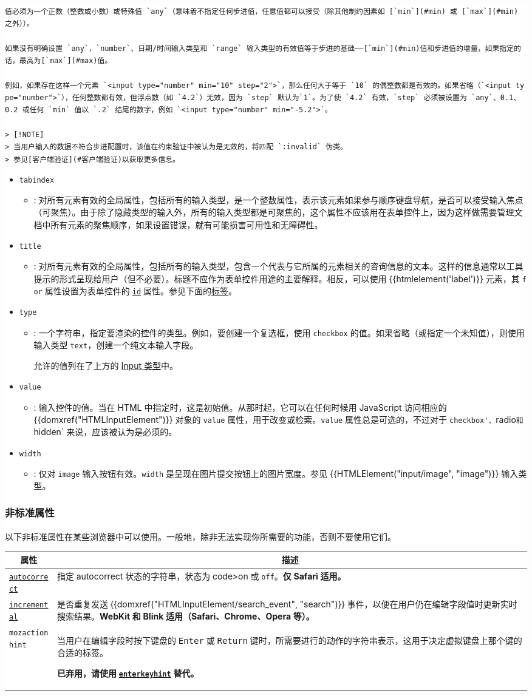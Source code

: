     值必须为一个正数（整数或小数）或特殊值 `any`（意味着不指定任何步进值，任意值都可以接受（除其他制约因素如 [`min`](#min) 或 [`max`](#min) 之外））。

    如果没有明确设置 `any`，`number`、日期/时间输入类型和 `range` 输入类型的有效值等于步进的基础——[`min`](#min)值和步进值的增量，如果指定的话，最高为[`max`](#max)值。

    例如，如果存在这样一个元素 `<input type="number" min="10" step="2">`，那么任何大于等于 `10` 的偶整数都是有效的。如果省略（`<input type="number">`），任何整数都有效，但浮点数（如 `4.2`）无效，因为 `step` 默认为`1`。为了使 `4.2` 有效，`step` 必须被设置为 `any`、0.1、0.2 或任何 `min` 值以 `.2` 结尾的数字，例如 `<input type="number" min="-5.2">`。

    > [!NOTE]
    > 当用户输入的数据不符合步进配置时，该值在约束验证中被认为是无效的，将匹配 `:invalid` 伪类。
    > 参见[客户端验证](#客户端验证)以获取更多信息。

- `tabindex`

  - : 对所有元素有效的全局属性，包括所有的输入类型，是一个整数属性，表示该元素如果参与顺序键盘导航，是否可以接受输入焦点（可聚焦）。由于除了隐藏类型的输入外，所有的输入类型都是可聚焦的，这个属性不应该用在表单控件上，因为这样做需要管理文档中所有元素的聚焦顺序，如果设置错误，就有可能损害可用性和无障碍性。

- `title`

  - : 对所有元素有效的全局属性，包括所有的输入类型，包含一个代表与它所属的元素相关的咨询信息的文本。这样的信息通常以工具提示的形式呈现给用户（但不必要）。标题不应作为表单控件用途的主要解释。相反，可以使用 {{htmlelement('label')}} 元素，其 `for` 属性设置为表单控件的 [`id`](#id) 属性。参见下面的[标签](#标签)。

- `type`

  - : 一个字符串，指定要渲染的控件的类型。例如，要创建一个复选框，使用 `checkbox` 的值。如果省略（或指定一个未知值），则使用输入类型 `text`，创建一个纯文本输入字段。

    允许的值列在了上方的 [Input 类型](#input_类型)中。

- `value`

  - : 输入控件的值。当在 HTML 中指定时，这是初始值。从那时起，它可以在任何时候用 JavaScript 访问相应的 {{domxref("HTMLInputElement")}} 对象的 `value` 属性，用于改变或检索。`value` 属性总是可选的，不过对于 `checkbox'、`radio`和`hidden` 来说，应该被认为是必须的。

- `width`

  - : 仅对 `image` 输入按钮有效。`width` 是呈现在图片提交按钮上的图片宽度。参见 {{HTMLElement("input/image", "image")}} 输入类型。

### 非标准属性

以下非标准属性在某些浏览器中可以使用。一般地，除非无法实现你所需要的功能，否则不要使用它们。

<table class="no-markdown">
  <thead>
    <tr>
      <th scope="col">属性</th>
      <th scope="col">描述</th>
    </tr>
  </thead>
  <tbody>
    <tr>
      <td><a href="#autocorrect"><code>autocorrect</code></a></td>
      <td>
        指定 autocorrect 状态的字符串，状态为 code>on</code> 或 <code>off</code>。<strong>仅 Safari 适用。</strong>
      </td>
    </tr>
    <tr>
      <td><a href="#incremental"><code>incremental</code></a></td>
      <td>
        是否重复发送 {{domxref("HTMLInputElement/search_event", "search")}} 事件，以便在用户仍在编辑字段值时更新实时搜索结果。<strong>WebKit 和 Blink 适用（Safari、Chrome、Opera 等）。</strong>
      </td>
    </tr>
    <tr>
      <td><code>mozactionhint</code></td>
      <td>
        <p>当用户在编辑字段时按下键盘的 <kbd>Enter</kbd> 或 <kbd>Return</kbd> 键时，所需要进行的动作的字符串表示，这用于决定虚拟键盘上那个键的合适的标签。</p>
        <p><strong>已弃用，请使用 <a href="/zh-CN/docs/Web/HTML/Global_attributes/enterkeyhint"><code>enterkeyhint</code></a> 替代。</strong></p>
      </td>